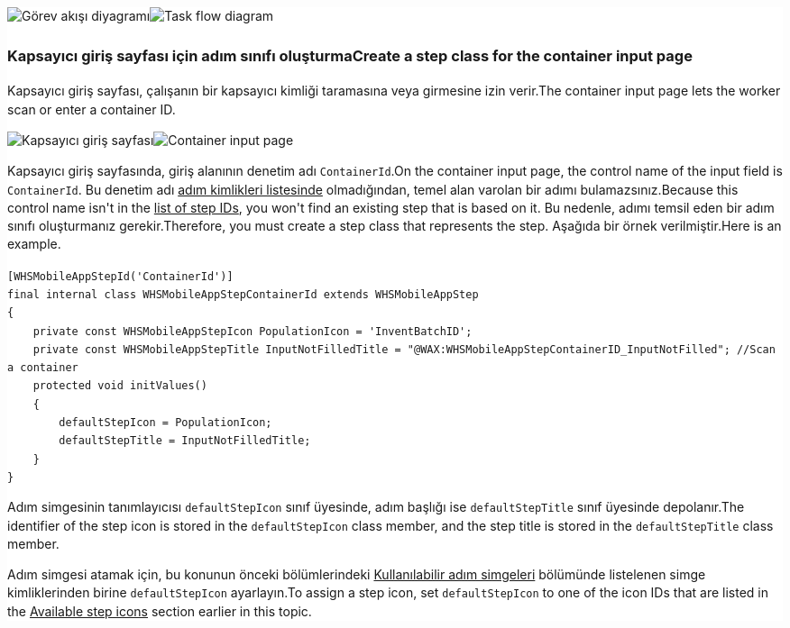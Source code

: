 <span data-ttu-id="a320b-590">![Görev akışı diyagramı](media/step-icons-example-task-flow.png "Görev akışı diyagramı")</span><span class="sxs-lookup"><span data-stu-id="a320b-590">![Task flow diagram](media/step-icons-example-task-flow.png "Task flow diagram")</span></span>

### <a name="create-a-step-class-for-the-container-input-page"></a><span data-ttu-id="a320b-591">Kapsayıcı giriş sayfası için adım sınıfı oluşturma</span><span class="sxs-lookup"><span data-stu-id="a320b-591">Create a step class for the container input page</span></span>

<span data-ttu-id="a320b-592">Kapsayıcı giriş sayfası, çalışanın bir kapsayıcı kimliği taramasına veya girmesine izin verir.</span><span class="sxs-lookup"><span data-stu-id="a320b-592">The container input page lets the worker scan or enter a container ID.</span></span>

<span data-ttu-id="a320b-593">![Kapsayıcı giriş sayfası](media/step-icons-example-container-input.png "Kapsayıcı giriş sayfası")</span><span class="sxs-lookup"><span data-stu-id="a320b-593">![Container input page](media/step-icons-example-container-input.png "Container input page")</span></span>

<span data-ttu-id="a320b-594">Kapsayıcı giriş sayfasında, giriş alanının denetim adı `ContainerId`.</span><span class="sxs-lookup"><span data-stu-id="a320b-594">On the container input page, the control name of the input field is `ContainerId`.</span></span> <span data-ttu-id="a320b-595">Bu denetim adı [adım kimlikleri listesinde](#step-ids-classes) olmadığından, temel alan varolan bir adımı bulamazsınız.</span><span class="sxs-lookup"><span data-stu-id="a320b-595">Because this control name isn't in the [list of step IDs](#step-ids-classes), you won't find an existing step that is based on it.</span></span> <span data-ttu-id="a320b-596">Bu nedenle, adımı temsil eden bir adım sınıfı oluşturmanız gerekir.</span><span class="sxs-lookup"><span data-stu-id="a320b-596">Therefore, you must create a step class that represents the step.</span></span> <span data-ttu-id="a320b-597">Aşağıda bir örnek verilmiştir.</span><span class="sxs-lookup"><span data-stu-id="a320b-597">Here is an example.</span></span>

```xpp
[WHSMobileAppStepId('ContainerId')]
final internal class WHSMobileAppStepContainerId extends WHSMobileAppStep
{
    private const WHSMobileAppStepIcon PopulationIcon = 'InventBatchID';
    private const WHSMobileAppStepTitle InputNotFilledTitle = "@WAX:WHSMobileAppStepContainerID_InputNotFilled"; //Scan a container
    protected void initValues()
    {
        defaultStepIcon = PopulationIcon;
        defaultStepTitle = InputNotFilledTitle;
    }
}
```

<span data-ttu-id="a320b-598">Adım simgesinin tanımlayıcısı `defaultStepIcon` sınıf üyesinde, adım başlığı ise `defaultStepTitle` sınıf üyesinde depolanır.</span><span class="sxs-lookup"><span data-stu-id="a320b-598">The identifier of the step icon is stored in the `defaultStepIcon` class member, and the step title is stored in the `defaultStepTitle` class member.</span></span>

<span data-ttu-id="a320b-599">Adım simgesi atamak için, bu konunun önceki bölümlerindeki [Kullanılabilir adım simgeleri](#step-icons) bölümünde listelenen simge kimliklerinden birine `defaultStepIcon` ayarlayın.</span><span class="sxs-lookup"><span data-stu-id="a320b-599">To assign a step icon, set `defaultStepIcon` to one of the icon IDs that are listed in the [Available step icons](#step-icons) section earlier in this topic.</span></span>
